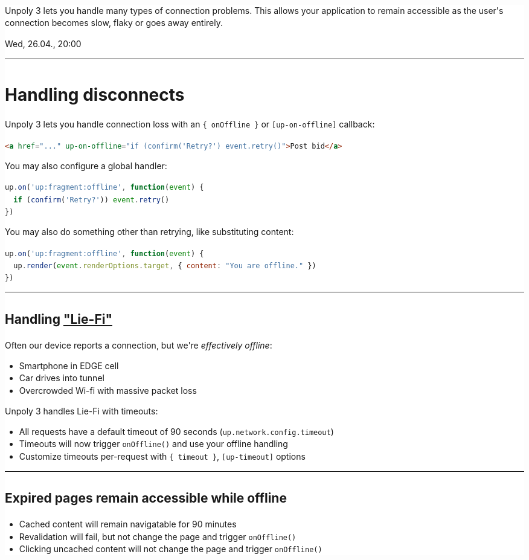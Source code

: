 

Unpoly 3 lets you handle many types of connection problems. This allows your application to remain accessible as the user's connection becomes slow, flaky or goes away entirely.

<time>Wed, 26.04., 20:00</time>

---

Handling disconnects
====================

Unpoly 3 lets you handle connection loss with an `{ onOffline }` or `[up-on-offline]` callback:

```html
<a href="..." up-on-offline="if (confirm('Retry?') event.retry()">Post bid</a>
```

You may also configure a global handler:

```js
up.on('up:fragment:offline', function(event) {
  if (confirm('Retry?')) event.retry()
})
```

You may also do something other than retrying, like substituting content:

```js
up.on('up:fragment:offline', function(event) {
  up.render(event.renderOptions.target, { content: "You are offline." })
})
```


----

Handling ["Lie-Fi"](https://www.urbandictionary.com/define.php?term=lie-fi)
---------------------------------------------------------------------------

Often our device reports a connection, but we're *effectively offline*:

- Smartphone in EDGE cell
- Car drives into tunnel
- Overcrowded Wi-fi with massive packet loss

Unpoly 3 handles Lie-Fi with timeouts:

- All requests have a default timeout of 90 seconds (`up.network.config.timeout`)
- Timeouts will now trigger `onOffline()` and use your offline handling
- Customize timeouts per-request with `{ timeout }`, `[up-timeout]` options


----

Expired pages remain accessible while offline
---------------------------------------------

- Cached content will remain navigatable for 90 minutes
- Revalidation will fail, but not change the page and trigger `onOffline()`
- Clicking uncached content will not change the page and trigger `onOffline()`
